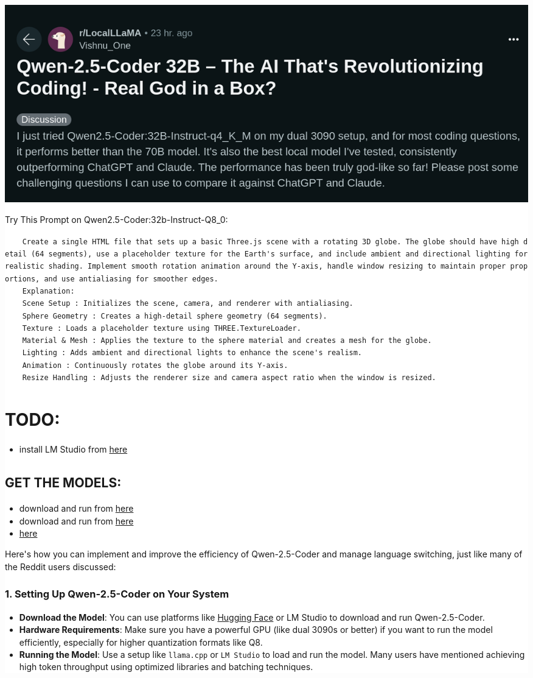 ![reddit-post](reddit-post-1.png)


Try This Prompt on Qwen2.5-Coder:32b-Instruct-Q8_0:
```
    Create a single HTML file that sets up a basic Three.js scene with a rotating 3D globe. The globe should have high detail (64 segments), use a placeholder texture for the Earth's surface, and include ambient and directional lighting for realistic shading. Implement smooth rotation animation around the Y-axis, handle window resizing to maintain proper proportions, and use antialiasing for smoother edges.
    Explanation:
    Scene Setup : Initializes the scene, camera, and renderer with antialiasing.
    Sphere Geometry : Creates a high-detail sphere geometry (64 segments).
    Texture : Loads a placeholder texture using THREE.TextureLoader.
    Material & Mesh : Applies the texture to the sphere material and creates a mesh for the globe.
    Lighting : Adds ambient and directional lights to enhance the scene's realism.
    Animation : Continuously rotates the globe around its Y-axis.
    Resize Handling : Adjusts the renderer size and camera aspect ratio when the window is resized.
```

# TODO: 

- install LM Studio from [here](https://lmstudio.ai/)

## GET THE MODELS: 
- download and run from [here](https://huggingface.co/Qwen/Qwen2.5-Coder-7B-Instruct)
- download and run from [here](https://huggingface.co/Qwen/Qwen2.5-Coder-7B)
- [here](https://huggingface.co/unsloth/Qwen2.5-Coder-0.5B)

Here's how you can implement and improve the efficiency of Qwen-2.5-Coder and manage language switching, just like many of the Reddit users discussed:

### 1. **Setting Up Qwen-2.5-Coder on Your System**
   - **Download the Model**: You can use platforms like [Hugging Face](https://huggingface.co) or LM Studio to download and run Qwen-2.5-Coder.
   - **Hardware Requirements**: Make sure you have a powerful GPU (like dual 3090s or better) if you want to run the model efficiently, especially for higher quantization formats like Q8.
   - **Running the Model**: Use a setup like `llama.cpp` or `LM Studio` to load and run the model. Many users have mentioned achieving high token throughput using optimized libraries and batching techniques.
